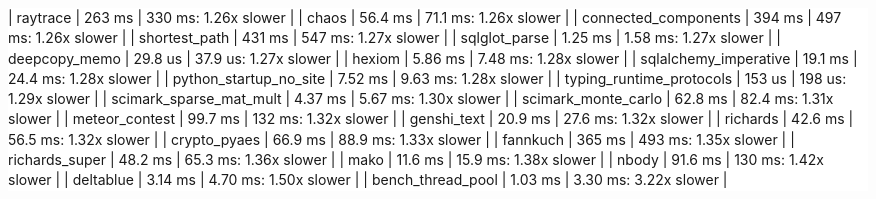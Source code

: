 | raytrace                   | 263 ms                                                                                                            | 330 ms: 1.26x slower                                                                                                    |
| chaos                      | 56.4 ms                                                                                                           | 71.1 ms: 1.26x slower                                                                                                   |
| connected_components       | 394 ms                                                                                                            | 497 ms: 1.26x slower                                                                                                    |
| shortest_path              | 431 ms                                                                                                            | 547 ms: 1.27x slower                                                                                                    |
| sqlglot_parse              | 1.25 ms                                                                                                           | 1.58 ms: 1.27x slower                                                                                                   |
| deepcopy_memo              | 29.8 us                                                                                                           | 37.9 us: 1.27x slower                                                                                                   |
| hexiom                     | 5.86 ms                                                                                                           | 7.48 ms: 1.28x slower                                                                                                   |
| sqlalchemy_imperative      | 19.1 ms                                                                                                           | 24.4 ms: 1.28x slower                                                                                                   |
| python_startup_no_site     | 7.52 ms                                                                                                           | 9.63 ms: 1.28x slower                                                                                                   |
| typing_runtime_protocols   | 153 us                                                                                                            | 198 us: 1.29x slower                                                                                                    |
| scimark_sparse_mat_mult    | 4.37 ms                                                                                                           | 5.67 ms: 1.30x slower                                                                                                   |
| scimark_monte_carlo        | 62.8 ms                                                                                                           | 82.4 ms: 1.31x slower                                                                                                   |
| meteor_contest             | 99.7 ms                                                                                                           | 132 ms: 1.32x slower                                                                                                    |
| genshi_text                | 20.9 ms                                                                                                           | 27.6 ms: 1.32x slower                                                                                                   |
| richards                   | 42.6 ms                                                                                                           | 56.5 ms: 1.32x slower                                                                                                   |
| crypto_pyaes               | 66.9 ms                                                                                                           | 88.9 ms: 1.33x slower                                                                                                   |
| fannkuch                   | 365 ms                                                                                                            | 493 ms: 1.35x slower                                                                                                    |
| richards_super             | 48.2 ms                                                                                                           | 65.3 ms: 1.36x slower                                                                                                   |
| mako                       | 11.6 ms                                                                                                           | 15.9 ms: 1.38x slower                                                                                                   |
| nbody                      | 91.6 ms                                                                                                           | 130 ms: 1.42x slower                                                                                                    |
| deltablue                  | 3.14 ms                                                                                                           | 4.70 ms: 1.50x slower                                                                                                   |
| bench_thread_pool          | 1.03 ms                                                                                                           | 3.30 ms: 3.22x slower                                                                                                   |